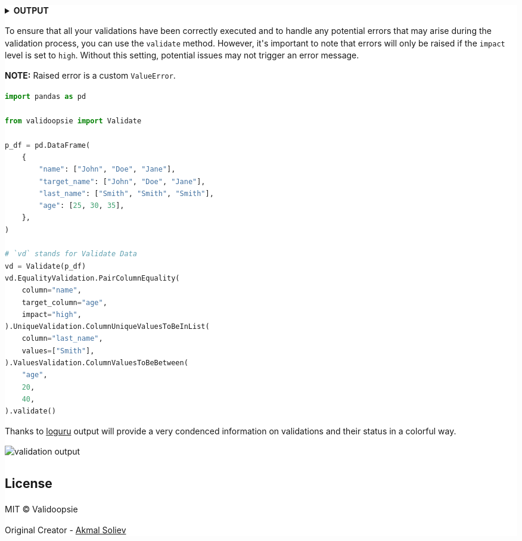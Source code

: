 <details><summary>
    <strong>OUTPUT</strong>
  </summary></details>

To ensure that all your validations have been correctly executed and to handle
any potential errors that may arise during the validation process, you can use
the `validate` method. However, it's important to note that errors will only be
raised if the `impact` level is set to `high`. Without this setting, potential
issues may not trigger an error message.

**NOTE:** Raised error is a custom `ValueError`.

```py
import pandas as pd

from validoopsie import Validate

p_df = pd.DataFrame(
    {
        "name": ["John", "Doe", "Jane"],
        "target_name": ["John", "Doe", "Jane"],
        "last_name": ["Smith", "Smith", "Smith"],
        "age": [25, 30, 35],
    },
)

# `vd` stands for Validate Data
vd = Validate(p_df)
vd.EqualityValidation.PairColumnEquality(
    column="name",
    target_column="age",
    impact="high",
).UniqueValidation.ColumnUniqueValuesToBeInList(
    column="last_name",
    values=["Smith"],
).ValuesValidation.ColumnValuesToBeBetween(
    "age",
    20,
    40,
).validate()
```

Thanks to [loguru](https://github.com/Delgan/loguru) output will provide a very
condenced information on validations and their status in a colorful way.

<p align="left">
    <img width="1000" alt="validation output" src="https://github.com/akmalsoliev/Validoopsie/blob/14ac7fff59d8e02f6af61c22991888064a45575a/assets/validate.png?raw=true">
</p>

## License

MIT © Validoopsie

Original Creator - [Akmal Soliev](https://github.com/akmalsoliev)
